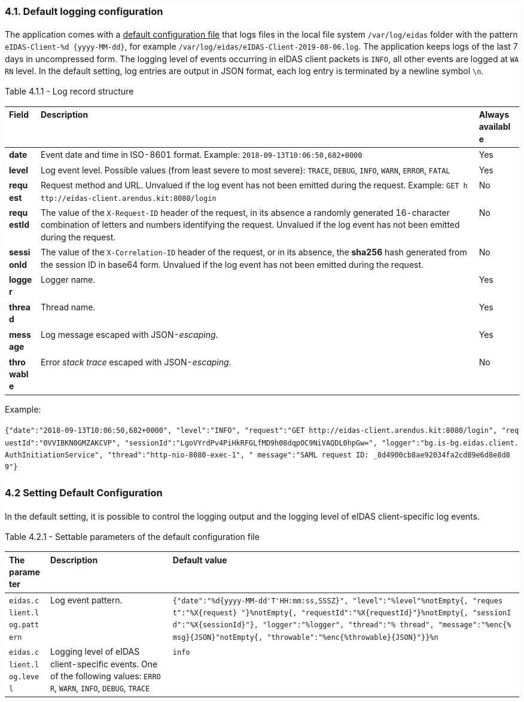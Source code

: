 <a name="login_naidis"></a>
### 4.1. Default logging configuration

The application comes with a [default configuration file](../../eidas-client-webapp/src/main/resources/log4j2.xml) that logs files in the local file system `/var/log/eidas` folder with the pattern `eIDAS-Client-%d {yyyy-MM-dd}`, for example `/var/log/eidas/eIDAS-Client-2019-08-06.log`. The application keeps logs of the last 7 days in uncompressed form. The logging level of events occurring in eIDAS client packets is `INFO`, all other events are logged at `WARN` level.
In the default setting, log entries are output in JSON format, each log entry is terminated by a newline symbol `\n`.

Table 4.1.1 - Log record structure

| Field | Description | Always available |
| :----------- | :-------- | :----------- |
| **date** | Event date and time in ISO-8601 format. Example: `2018-09-13T10:06:50,682+0000` | Yes |
| **level** | Log event level. Possible values ​​(from least severe to most severe): `TRACE`, `DEBUG`, `INFO`, `WARN`, `ERROR`, `FATAL` | Yes |
| **request** | Request method and URL. Unvalued if the log event has not been emitted during the request. Example: `GET http://eidas-client.arendus.kit:8080/login` | No |
| **requestId** | The value of the `X-Request-ID` header of the request, in its absence a randomly generated 16-character combination of letters and numbers identifying the request. Unvalued if the log event has not been emitted during the request. | No |
| **sessionId** | The value of the `X-Correlation-ID` header of the request, or in its absence, the **sha256** hash generated from the session ID in base64 form. Unvalued if the log event has not been emitted during the request. | No |
| **logger** | Logger name. | Yes |
| **thread** | Thread name. | Yes |
| **message** | Log message escaped with JSON-_escaping_.| Yes |
| **throwable** | Error _stack trace_ escaped with JSON-_escaping_. | No |

Example:

```
{"date":"2018-09-13T10:06:50,682+0000", "level":"INFO", "request":"GET http://eidas-client.arendus.kit:8080/login", "requestId":"0VVIBKN0GMZAKCVP", "sessionId":"LgoVYrdPv4PiHkRFGLfMD9h08dqpOC9NiVAQDL0hpGw=", "logger":"bg.is-bg.eidas.client.AuthInitiationService", "thread":"http-nio-8080-exec-1", " message":"SAML request ID: _8d4900cb8ae92034fa2cd89e6d8e8d89"}
```

<a name="login_setting"></a>
### 4.2 Setting Default Configuration

In the default setting, it is possible to control the logging output and the logging level of eIDAS client-specific log events.

Table 4.2.1 - Settable parameters of the default configuration file

| The parameter | Description | Default value |
| :---------------- | :---------- | :----------------|
| `eidas.client.log.pattern` | Log event pattern. | `{"date":"%d{yyyy-MM-dd'T'HH:mm:ss,SSSZ}", "level":"%level"%notEmpty{, "request":"%X{request} "}%notEmpty{, "requestId":"%X{requestId}"}%notEmpty{, "sessionId":"%X{sessionId}"}, "logger":"%logger", "thread":"% thread", "message":"%enc{%msg}{JSON}"notEmpty{, "throwable":"%enc{%throwable}{JSON}"}}%n` |
| `eidas.client.log.level` | Logging level of eIDAS client-specific events. One of the following values: `ERROR`, `WARN`, `INFO`, `DEBUG`, `TRACE` | `info` |
